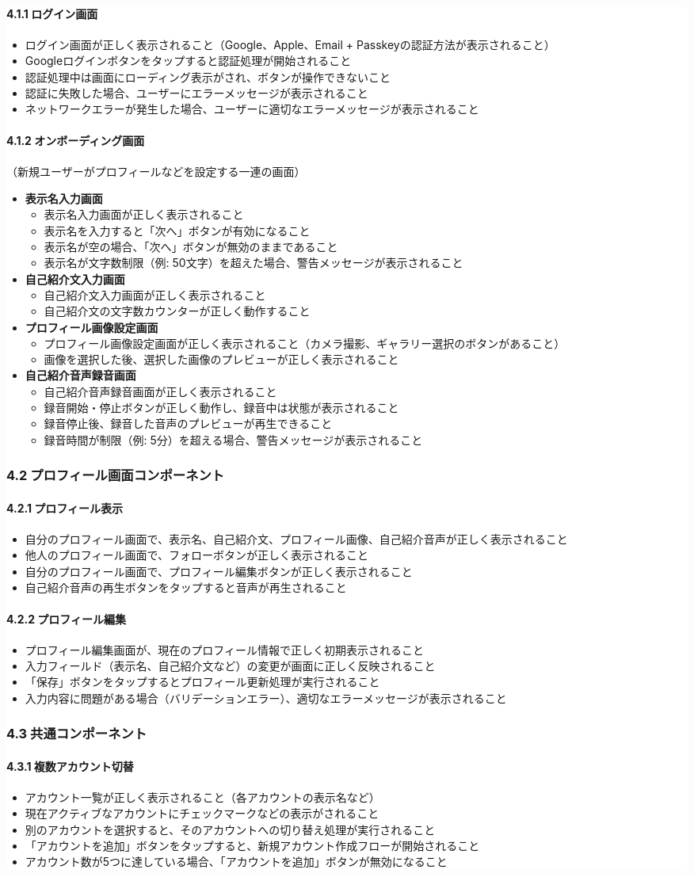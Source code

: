 #### 4.1.1 ログイン画面

*   ログイン画面が正しく表示されること（Google、Apple、Email + Passkeyの認証方法が表示されること）
*   Googleログインボタンをタップすると認証処理が開始されること
*   認証処理中は画面にローディング表示がされ、ボタンが操作できないこと
*   認証に失敗した場合、ユーザーにエラーメッセージが表示されること
*   ネットワークエラーが発生した場合、ユーザーに適切なエラーメッセージが表示されること

#### 4.1.2 オンボーディング画面
（新規ユーザーがプロフィールなどを設定する一連の画面）

*   **表示名入力画面**
    *   表示名入力画面が正しく表示されること
    *   表示名を入力すると「次へ」ボタンが有効になること
    *   表示名が空の場合、「次へ」ボタンが無効のままであること
    *   表示名が文字数制限（例: 50文字）を超えた場合、警告メッセージが表示されること
*   **自己紹介文入力画面**
    *   自己紹介文入力画面が正しく表示されること
    *   自己紹介文の文字数カウンターが正しく動作すること
*   **プロフィール画像設定画面**
    *   プロフィール画像設定画面が正しく表示されること（カメラ撮影、ギャラリー選択のボタンがあること）
    *   画像を選択した後、選択した画像のプレビューが正しく表示されること
*   **自己紹介音声録音画面**
    *   自己紹介音声録音画面が正しく表示されること
    *   録音開始・停止ボタンが正しく動作し、録音中は状態が表示されること
    *   録音停止後、録音した音声のプレビューが再生できること
    *   録音時間が制限（例: 5分）を超える場合、警告メッセージが表示されること

### 4.2 プロフィール画面コンポーネント

#### 4.2.1 プロフィール表示

*   自分のプロフィール画面で、表示名、自己紹介文、プロフィール画像、自己紹介音声が正しく表示されること
*   他人のプロフィール画面で、フォローボタンが正しく表示されること
*   自分のプロフィール画面で、プロフィール編集ボタンが正しく表示されること
*   自己紹介音声の再生ボタンをタップすると音声が再生されること

#### 4.2.2 プロフィール編集

*   プロフィール編集画面が、現在のプロフィール情報で正しく初期表示されること
*   入力フィールド（表示名、自己紹介文など）の変更が画面に正しく反映されること
*   「保存」ボタンをタップするとプロフィール更新処理が実行されること
*   入力内容に問題がある場合（バリデーションエラー）、適切なエラーメッセージが表示されること

### 4.3 共通コンポーネント

#### 4.3.1 複数アカウント切替

*   アカウント一覧が正しく表示されること（各アカウントの表示名など）
*   現在アクティブなアカウントにチェックマークなどの表示がされること
*   別のアカウントを選択すると、そのアカウントへの切り替え処理が実行されること
*   「アカウントを追加」ボタンをタップすると、新規アカウント作成フローが開始されること
*   アカウント数が5つに達している場合、「アカウントを追加」ボタンが無効になること
